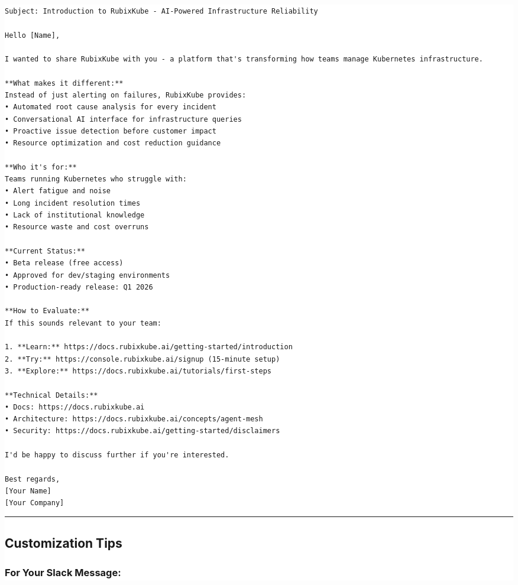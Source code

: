 ```
Subject: Introduction to RubixKube - AI-Powered Infrastructure Reliability

Hello [Name],

I wanted to share RubixKube with you - a platform that's transforming how teams manage Kubernetes infrastructure.

**What makes it different:**
Instead of just alerting on failures, RubixKube provides:
• Automated root cause analysis for every incident
• Conversational AI interface for infrastructure queries
• Proactive issue detection before customer impact
• Resource optimization and cost reduction guidance

**Who it's for:**
Teams running Kubernetes who struggle with:
• Alert fatigue and noise
• Long incident resolution times
• Lack of institutional knowledge
• Resource waste and cost overruns

**Current Status:**
• Beta release (free access)
• Approved for dev/staging environments
• Production-ready release: Q1 2026

**How to Evaluate:**
If this sounds relevant to your team:

1. **Learn:** https://docs.rubixkube.ai/getting-started/introduction
2. **Try:** https://console.rubixkube.ai/signup (15-minute setup)
3. **Explore:** https://docs.rubixkube.ai/tutorials/first-steps

**Technical Details:**
• Docs: https://docs.rubixkube.ai
• Architecture: https://docs.rubixkube.ai/concepts/agent-mesh
• Security: https://docs.rubixkube.ai/getting-started/disclaimers

I'd be happy to discuss further if you're interested.

Best regards,
[Your Name]
[Your Company]
```

---

## Customization Tips

### For Your Slack Message:

